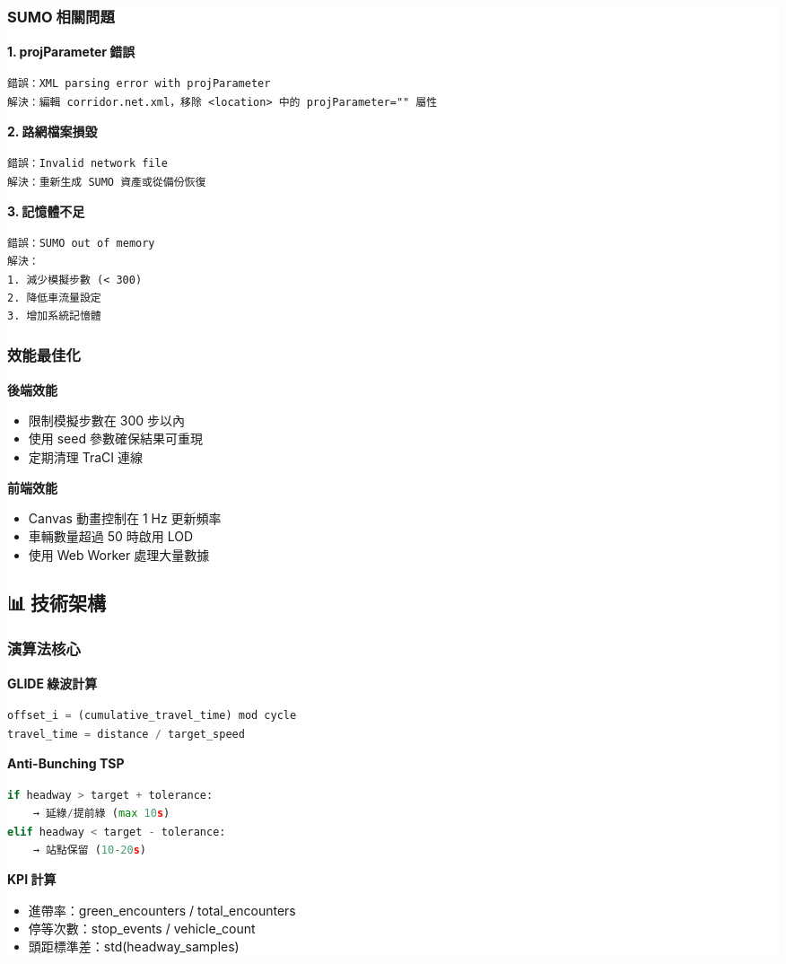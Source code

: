 ### SUMO 相關問題

**1. projParameter 錯誤**
```
錯誤：XML parsing error with projParameter
解決：編輯 corridor.net.xml，移除 <location> 中的 projParameter="" 屬性
```

**2. 路網檔案損毀**
```
錯誤：Invalid network file
解決：重新生成 SUMO 資產或從備份恢復
```

**3. 記憶體不足**
```
錯誤：SUMO out of memory
解決：
1. 減少模擬步數 (< 300)
2. 降低車流量設定
3. 增加系統記憶體
```

### 效能最佳化

**後端效能**
- 限制模擬步數在 300 步以內
- 使用 seed 參數確保結果可重現
- 定期清理 TraCI 連線

**前端效能**
- Canvas 動畫控制在 1 Hz 更新頻率
- 車輛數量超過 50 時啟用 LOD
- 使用 Web Worker 處理大量數據

## 📊 技術架構

### 演算法核心

**GLIDE 綠波計算**
```python
offset_i = (cumulative_travel_time) mod cycle
travel_time = distance / target_speed
```

**Anti-Bunching TSP**
```python
if headway > target + tolerance:
    → 延綠/提前綠 (max 10s)
elif headway < target - tolerance:  
    → 站點保留 (10-20s)
```

**KPI 計算**
- 進帶率：green_encounters / total_encounters
- 停等次數：stop_events / vehicle_count
- 頭距標準差：std(headway_samples)
